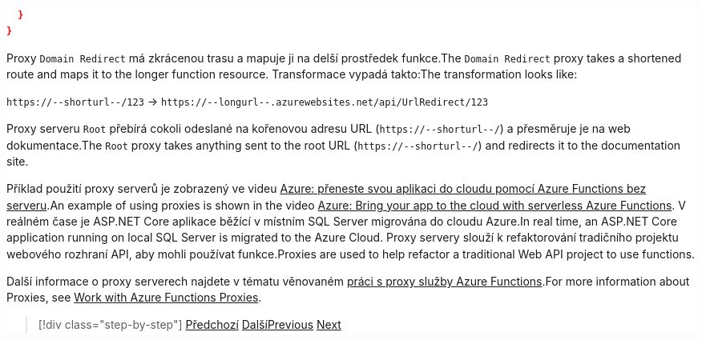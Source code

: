 ```json
  }
}
```

<span data-ttu-id="c8b06-213">Proxy `Domain Redirect` má zkrácenou trasu a mapuje ji na delší prostředek funkce.</span><span class="sxs-lookup"><span data-stu-id="c8b06-213">The `Domain Redirect` proxy takes a shortened route and maps it to the longer function resource.</span></span> <span data-ttu-id="c8b06-214">Transformace vypadá takto:</span><span class="sxs-lookup"><span data-stu-id="c8b06-214">The transformation looks like:</span></span>

`https://--shorturl--/123` -> `https://--longurl--.azurewebsites.net/api/UrlRedirect/123`

<span data-ttu-id="c8b06-215">Proxy serveru `Root` přebírá cokoli odeslané na kořenovou adresu URL (`https://--shorturl--/`) a přesměruje je na web dokumentace.</span><span class="sxs-lookup"><span data-stu-id="c8b06-215">The `Root` proxy takes anything sent to the root URL (`https://--shorturl--/`) and redirects it to the documentation site.</span></span>

<span data-ttu-id="c8b06-216">Příklad použití proxy serverů je zobrazený ve videu [Azure: přeneste svou aplikaci do cloudu pomocí Azure Functions bez serveru](https://channel9.msdn.com/events/Connect/2017/E102).</span><span class="sxs-lookup"><span data-stu-id="c8b06-216">An example of using proxies is shown in the video [Azure: Bring your app to the cloud with serverless Azure Functions](https://channel9.msdn.com/events/Connect/2017/E102).</span></span> <span data-ttu-id="c8b06-217">V reálném čase je ASP.NET Core aplikace běžící v místním SQL Server migrována do cloudu Azure.</span><span class="sxs-lookup"><span data-stu-id="c8b06-217">In real time, an ASP.NET Core application running on local SQL Server is migrated to the Azure Cloud.</span></span> <span data-ttu-id="c8b06-218">Proxy servery slouží k refaktorování tradičního projektu webového rozhraní API, aby mohli používat funkce.</span><span class="sxs-lookup"><span data-stu-id="c8b06-218">Proxies are used to help refactor a traditional Web API project to use functions.</span></span>

<span data-ttu-id="c8b06-219">Další informace o proxy serverech najdete v tématu věnovaném [práci s proxy služby Azure Functions](https://docs.microsoft.com/azure/azure-functions/functions-proxies).</span><span class="sxs-lookup"><span data-stu-id="c8b06-219">For more information about Proxies, see [Work with Azure Functions Proxies](https://docs.microsoft.com/azure/azure-functions/functions-proxies).</span></span>

>[!div class="step-by-step"]
><span data-ttu-id="c8b06-220">[Předchozí](azure-serverless-platform.md)
>[Další](application-insights.md)</span><span class="sxs-lookup"><span data-stu-id="c8b06-220">[Previous](azure-serverless-platform.md)
[Next](application-insights.md)</span></span>
